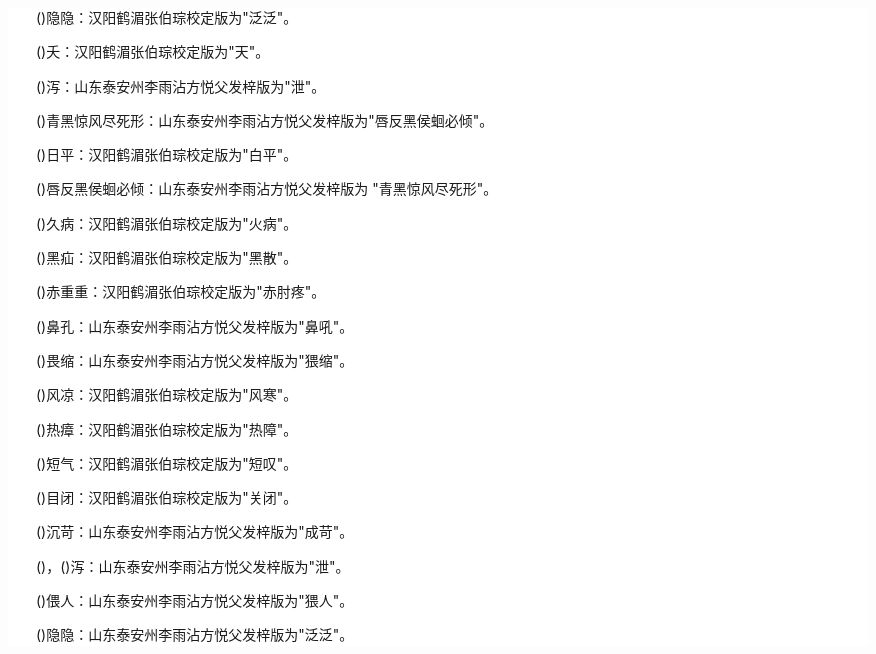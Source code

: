 　　()隐隐：汉阳鹤湄张伯琮校定版为"泛泛"。

　　()夭：汉阳鹤湄张伯琮校定版为"天"。

　　()泻：山东泰安州李雨沾方悦父发梓版为"泄"。

　　()青黑惊风尽死形：山东泰安州李雨沾方悦父发梓版为"唇反黑侯蛔必倾"。

　　()日平：汉阳鹤湄张伯琮校定版为"白平"。

　　()唇反黑侯蛔必倾：山东泰安州李雨沾方悦父发梓版为 "青黑惊风尽死形"。

　　()久病：汉阳鹤湄张伯琮校定版为"火病"。

　　()黑疝：汉阳鹤湄张伯琮校定版为"黑散"。

　　()赤重重：汉阳鹤湄张伯琮校定版为"赤肘疼"。

　　()鼻孔：山东泰安州李雨沾方悦父发梓版为"鼻吼"。

　　()畏缩：山东泰安州李雨沾方悦父发梓版为"猥缩"。

　　()风凉：汉阳鹤湄张伯琮校定版为"风寒"。

　　()热瘴：汉阳鹤湄张伯琮校定版为"热障"。

　　()短气：汉阳鹤湄张伯琮校定版为"短叹"。

　　()目闭：汉阳鹤湄张伯琮校定版为"关闭"。

　　()沉苛：山东泰安州李雨沾方悦父发梓版为"成苛"。

　　()，()泻：山东泰安州李雨沾方悦父发梓版为"泄"。

　　()偎人：山东泰安州李雨沾方悦父发梓版为"猥人"。

　　()隐隐：山东泰安州李雨沾方悦父发梓版为"泛泛"。

